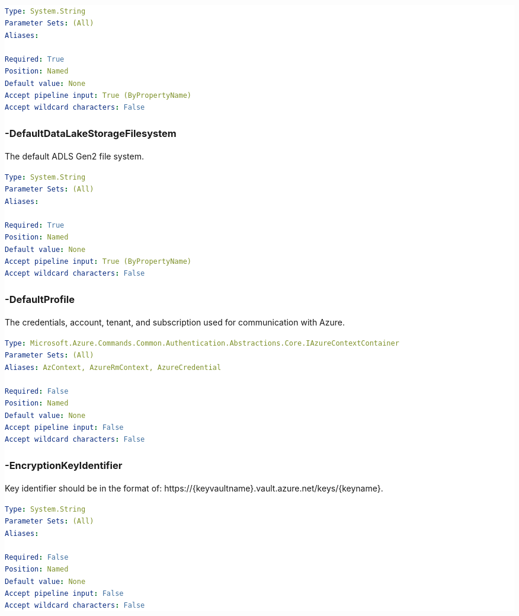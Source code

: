 ```yaml
Type: System.String
Parameter Sets: (All)
Aliases:

Required: True
Position: Named
Default value: None
Accept pipeline input: True (ByPropertyName)
Accept wildcard characters: False
```

### -DefaultDataLakeStorageFilesystem
The default ADLS Gen2 file system.

```yaml
Type: System.String
Parameter Sets: (All)
Aliases:

Required: True
Position: Named
Default value: None
Accept pipeline input: True (ByPropertyName)
Accept wildcard characters: False
```

### -DefaultProfile
The credentials, account, tenant, and subscription used for communication with Azure.

```yaml
Type: Microsoft.Azure.Commands.Common.Authentication.Abstractions.Core.IAzureContextContainer
Parameter Sets: (All)
Aliases: AzContext, AzureRmContext, AzureCredential

Required: False
Position: Named
Default value: None
Accept pipeline input: False
Accept wildcard characters: False
```

### -EncryptionKeyIdentifier
Key identifier should be in the format of: https://{keyvaultname}.vault.azure.net/keys/{keyname}.

```yaml
Type: System.String
Parameter Sets: (All)
Aliases:

Required: False
Position: Named
Default value: None
Accept pipeline input: False
Accept wildcard characters: False
```
